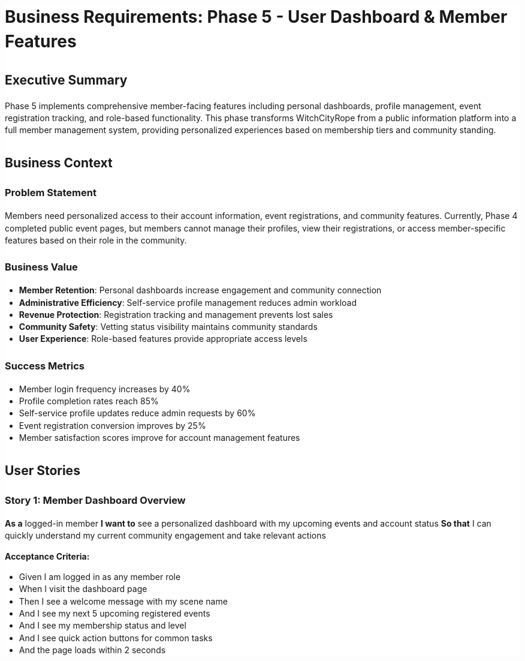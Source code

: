 # Business Requirements: Phase 5 - User Dashboard & Member Features





## Executive Summary
Phase 5 implements comprehensive member-facing features including personal dashboards, profile management, event registration tracking, and role-based functionality. This phase transforms WitchCityRope from a public information platform into a full member management system, providing personalized experiences based on membership tiers and community standing.

## Business Context
### Problem Statement
Members need personalized access to their account information, event registrations, and community features. Currently, Phase 4 completed public event pages, but members cannot manage their profiles, view their registrations, or access member-specific features based on their role in the community.

### Business Value
- **Member Retention**: Personal dashboards increase engagement and community connection
- **Administrative Efficiency**: Self-service profile management reduces admin workload
- **Revenue Protection**: Registration tracking and management prevents lost sales
- **Community Safety**: Vetting status visibility maintains community standards
- **User Experience**: Role-based features provide appropriate access levels

### Success Metrics
- Member login frequency increases by 40%
- Profile completion rates reach 85%
- Self-service profile updates reduce admin requests by 60%
- Event registration conversion improves by 25%
- Member satisfaction scores improve for account management features

## User Stories

### Story 1: Member Dashboard Overview
**As a** logged-in member
**I want to** see a personalized dashboard with my upcoming events and account status
**So that** I can quickly understand my current community engagement and take relevant actions

**Acceptance Criteria:**
- Given I am logged in as any member role
- When I visit the dashboard page
- Then I see a welcome message with my scene name
- And I see my next 5 upcoming registered events
- And I see my membership status and level
- And I see quick action buttons for common tasks
- And the page loads within 2 seconds
